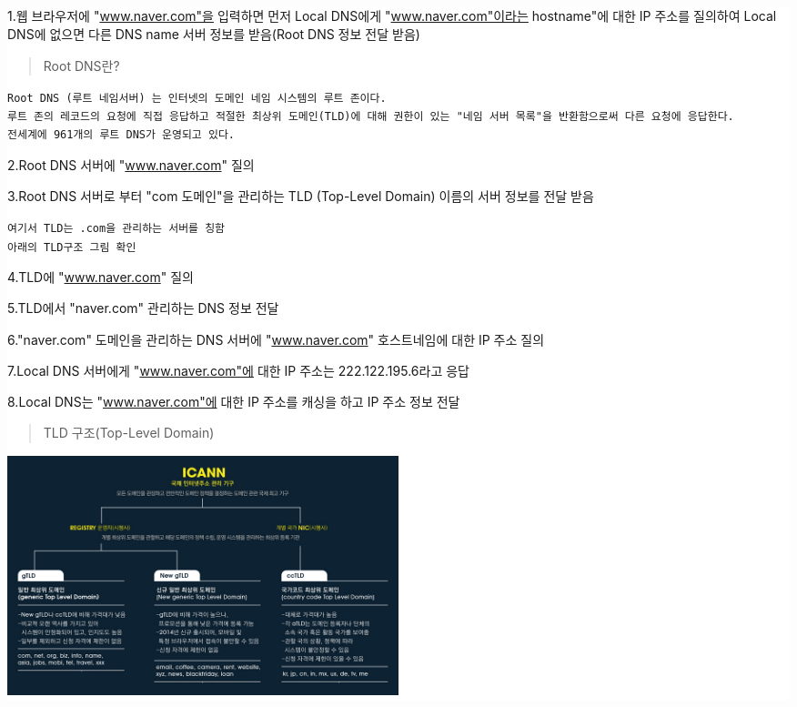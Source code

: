 1.웹 브라우저에 "www.naver.com"을 입력하면 먼저 Local DNS에게 "www.naver.com"이라는 hostname"에 대한 IP 주소를 질의하여
Local DNS에 없으면 다른 DNS name 서버 정보를 받음(Root DNS 정보 전달 받음)

> Root DNS란?
```
Root DNS (루트 네임서버) 는 인터넷의 도메인 네임 시스템의 루트 존이다. 
루트 존의 레코드의 요청에 직접 응답하고 적절한 최상위 도메인(TLD)에 대해 권한이 있는 "네임 서버 목록"을 반환함으로써 다른 요청에 응답한다. 
전세계에 961개의 루트 DNS가 운영되고 있다.
```
2.Root DNS 서버에 "www.naver.com" 질의

3.Root DNS 서버로 부터 "com 도메인"을 관리하는 TLD (Top-Level Domain) 이름의 서버 정보를 전달 받음
```
여기서 TLD는 .com을 관리하는 서버를 칭함
아래의 TLD구조 그림 확인
```
4.TLD에 "www.naver.com" 질의

5.TLD에서 "naver.com" 관리하는 DNS 정보 전달

6."naver.com" 도메인을 관리하는 DNS 서버에 "www.naver.com" 호스트네임에 대한 IP 주소 질의

7.Local DNS 서버에게 "www.naver.com"에 대한 IP 주소는 222.122.195.6라고 응답

8.Local DNS는 "www.naver.com"에 대한 IP 주소를 캐싱을 하고 IP 주소 정보 전달

> TLD 구조(Top-Level Domain)
<img src="https://github.com/steadykyu/TIL/blob/master/BackendRoadMap/1.Internet/img/4-3.jpg" width=50% height=50%>
